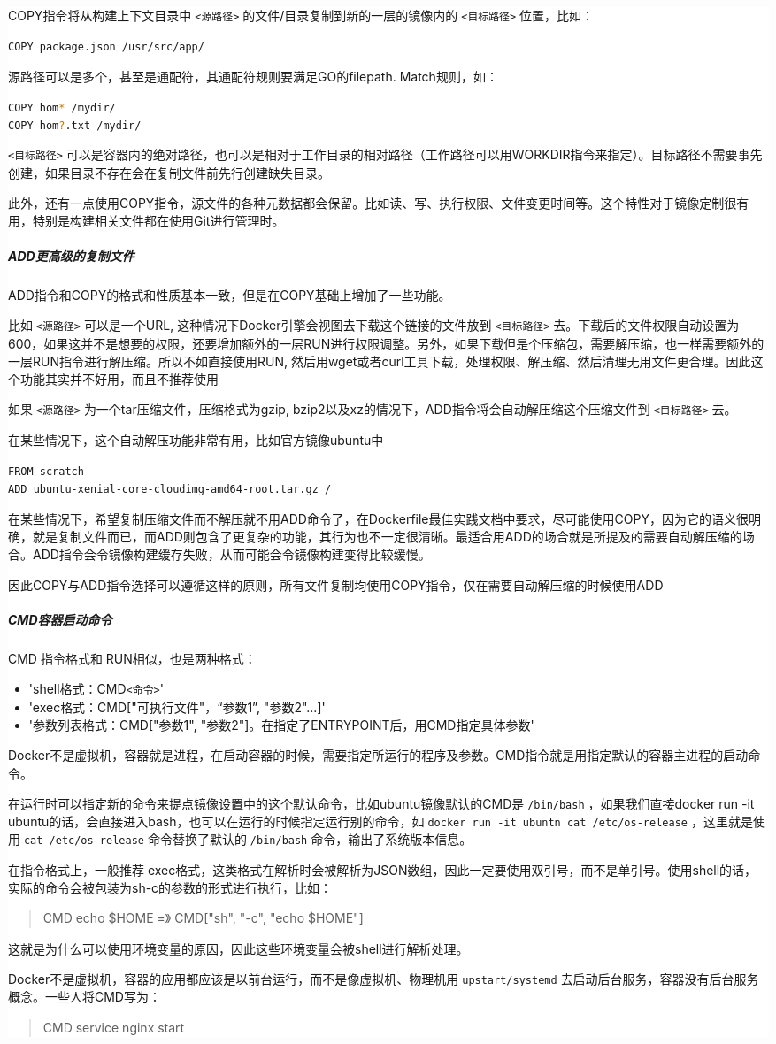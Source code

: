 COPY指令将从构建上下文目录中 `<源路径>` 的文件/目录复制到新的一层的镜像内的 `<目标路径>` 位置，比如：

```bash
COPY package.json /usr/src/app/
```

源路径可以是多个，甚至是通配符，其通配符规则要满足GO的filepath. Match规则，如：

```bash
COPY hom* /mydir/
COPY hom?.txt /mydir/
```

`<目标路径>` 可以是容器内的绝对路径，也可以是相对于工作目录的相对路径（工作路径可以用WORKDIR指令来指定）。目标路径不需要事先创建，如果目录不存在会在复制文件前先行创建缺失目录。

此外，还有一点使用COPY指令，源文件的各种元数据都会保留。比如读、写、执行权限、文件变更时间等。这个特性对于镜像定制很有用，特别是构建相关文件都在使用Git进行管理时。

##### ADD更高级的复制文件

ADD指令和COPY的格式和性质基本一致，但是在COPY基础上增加了一些功能。

比如 `<源路径>` 可以是一个URL, 这种情况下Docker引擎会视图去下载这个链接的文件放到 `<目标路径>` 去。下载后的文件权限自动设置为600，如果这并不是想要的权限，还要增加额外的一层RUN进行权限调整。另外，如果下载但是个压缩包，需要解压缩，也一样需要额外的一层RUN指令进行解压缩。所以不如直接使用RUN, 然后用wget或者curl工具下载，处理权限、解压缩、然后清理无用文件更合理。因此这个功能其实并不好用，而且不推荐使用

如果 `<源路径>` 为一个tar压缩文件，压缩格式为gzip, bzip2以及xz的情况下，ADD指令将会自动解压缩这个压缩文件到 `<目标路径>` 去。

在某些情况下，这个自动解压功能非常有用，比如官方镜像ubuntu中

```bash
FROM scratch
ADD ubuntu-xenial-core-cloudimg-amd64-root.tar.gz /
```

在某些情况下，希望复制压缩文件而不解压就不用ADD命令了，在Dockerfile最佳实践文档中要求，尽可能使用COPY，因为它的语义很明确，就是复制文件而已，而ADD则包含了更复杂的功能，其行为也不一定很清晰。最适合用ADD的场合就是所提及的需要自动解压缩的场合。ADD指令会令镜像构建缓存失败，从而可能会令镜像构建变得比较缓慢。

因此COPY与ADD指令选择可以遵循这样的原则，所有文件复制均使用COPY指令，仅在需要自动解压缩的时候使用ADD

##### CMD容器启动命令

CMD 指令格式和 RUN相似，也是两种格式：

* 'shell格式：CMD`<命令>`'
* 'exec格式：CMD["可执行文件"，“参数1”, "参数2"...]'
* '参数列表格式：CMD["参数1", "参数2"]。在指定了ENTRYPOINT后，用CMD指定具体参数'

Docker不是虚拟机，容器就是进程，在启动容器的时候，需要指定所运行的程序及参数。CMD指令就是用指定默认的容器主进程的启动命令。

在运行时可以指定新的命令来提点镜像设置中的这个默认命令，比如ubuntu镜像默认的CMD是 `/bin/bash` ，如果我们直接docker run -it ubuntu的话，会直接进入bash，也可以在运行的时候指定运行别的命令，如 `docker run -it ubuntn cat /etc/os-release` ，这里就是使用 `cat /etc/os-release` 命令替换了默认的 `/bin/bash` 命令，输出了系统版本信息。

在指令格式上，一般推荐 exec格式，这类格式在解析时会被解析为JSON数组，因此一定要使用双引号，而不是单引号。使用shell的话，实际的命令会被包装为sh-c的参数的形式进行执行，比如：

> CMD echo \$HOME =》 CMD["sh", "-c", "echo \$HOME"]

这就是为什么可以使用环境变量的原因，因此这些环境变量会被shell进行解析处理。

Docker不是虚拟机，容器的应用都应该是以前台运行，而不是像虚拟机、物理机用 `upstart/systemd` 去启动后台服务，容器没有后台服务概念。一些人将CMD写为：

> CMD service nginx start
